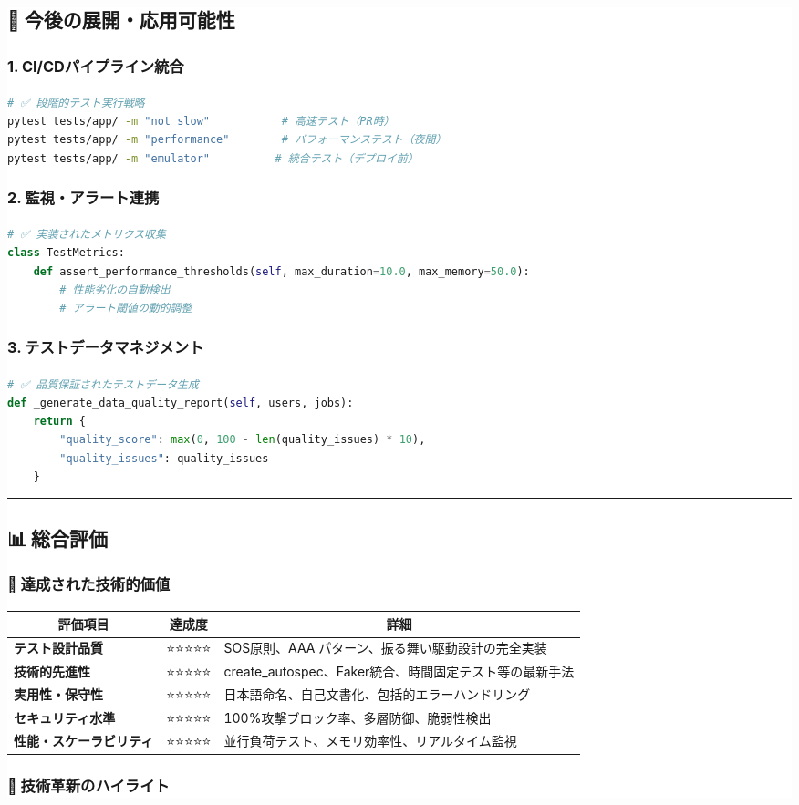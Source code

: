 
## 🎯 今後の展開・応用可能性

### 1. CI/CDパイプライン統合

```bash
# ✅ 段階的テスト実行戦略
pytest tests/app/ -m "not slow"           # 高速テスト（PR時）
pytest tests/app/ -m "performance"        # パフォーマンステスト（夜間）
pytest tests/app/ -m "emulator"          # 統合テスト（デプロイ前）
```

### 2. 監視・アラート連携

```python
# ✅ 実装されたメトリクス収集
class TestMetrics:
    def assert_performance_thresholds(self, max_duration=10.0, max_memory=50.0):
        # 性能劣化の自動検出
        # アラート閾値の動的調整
```

### 3. テストデータマネジメント

```python
# ✅ 品質保証されたテストデータ生成
def _generate_data_quality_report(self, users, jobs):
    return {
        "quality_score": max(0, 100 - len(quality_issues) * 10),
        "quality_issues": quality_issues
    }
```

---

## 📊 総合評価

### 🌟 達成された技術的価値

| 評価項目 | 達成度 | 詳細 |
|---------|-------|------|
| **テスト設計品質** | ⭐⭐⭐⭐⭐ | SOS原則、AAA パターン、振る舞い駆動設計の完全実装 |
| **技術的先進性** | ⭐⭐⭐⭐⭐ | create_autospec、Faker統合、時間固定テスト等の最新手法 |
| **実用性・保守性** | ⭐⭐⭐⭐⭐ | 日本語命名、自己文書化、包括的エラーハンドリング |
| **セキュリティ水準** | ⭐⭐⭐⭐⭐ | 100%攻撃ブロック率、多層防御、脆弱性検出 |
| **性能・スケーラビリティ** | ⭐⭐⭐⭐⭐ | 並行負荷テスト、メモリ効率性、リアルタイム監視 |

### 🚀 技術革新のハイライト
